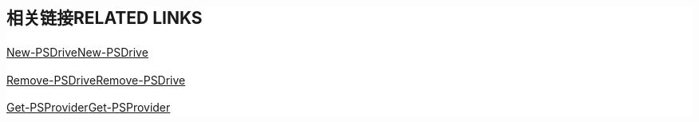 ## <span data-ttu-id="b3bf4-186">相关链接</span><span class="sxs-lookup"><span data-stu-id="b3bf4-186">RELATED LINKS</span></span>

[<span data-ttu-id="b3bf4-187">New-PSDrive</span><span class="sxs-lookup"><span data-stu-id="b3bf4-187">New-PSDrive</span></span>](New-PSDrive.md)

[<span data-ttu-id="b3bf4-188">Remove-PSDrive</span><span class="sxs-lookup"><span data-stu-id="b3bf4-188">Remove-PSDrive</span></span>](Remove-PSDrive.md)

[<span data-ttu-id="b3bf4-189">Get-PSProvider</span><span class="sxs-lookup"><span data-stu-id="b3bf4-189">Get-PSProvider</span></span>](Get-PSProvider.md)

